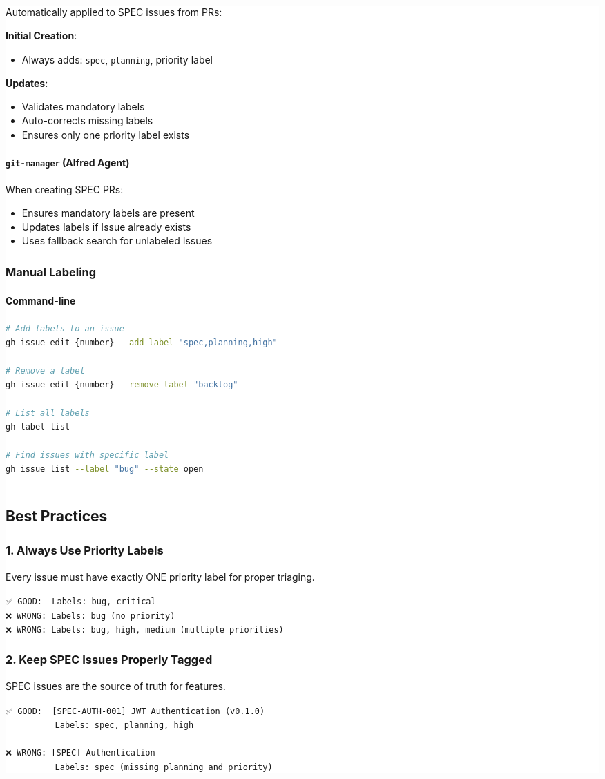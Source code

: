 Automatically applied to SPEC issues from PRs:

**Initial Creation**:
- Always adds: `spec`, `planning`, priority label

**Updates**:
- Validates mandatory labels
- Auto-corrects missing labels
- Ensures only one priority label exists

#### `git-manager` (Alfred Agent)

When creating SPEC PRs:
- Ensures mandatory labels are present
- Updates labels if Issue already exists
- Uses fallback search for unlabeled Issues

### Manual Labeling

#### Command-line

```bash
# Add labels to an issue
gh issue edit {number} --add-label "spec,planning,high"

# Remove a label
gh issue edit {number} --remove-label "backlog"

# List all labels
gh label list

# Find issues with specific label
gh issue list --label "bug" --state open
```

---

## Best Practices

### 1. Always Use Priority Labels

Every issue must have exactly ONE priority label for proper triaging.

```
✅ GOOD:  Labels: bug, critical
❌ WRONG: Labels: bug (no priority)
❌ WRONG: Labels: bug, high, medium (multiple priorities)
```

### 2. Keep SPEC Issues Properly Tagged

SPEC issues are the source of truth for features.

```
✅ GOOD:  [SPEC-AUTH-001] JWT Authentication (v0.1.0)
          Labels: spec, planning, high

❌ WRONG: [SPEC] Authentication
          Labels: spec (missing planning and priority)
```
